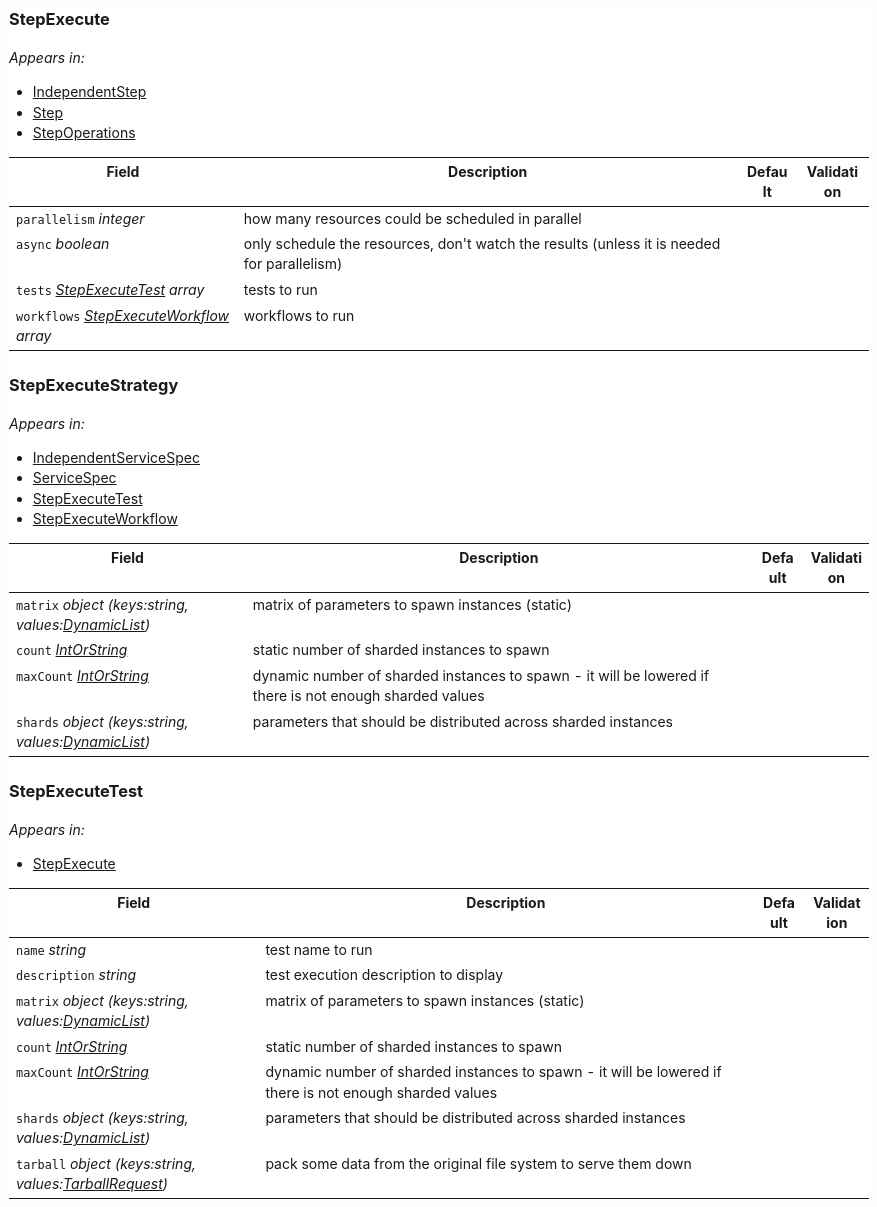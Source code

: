 
### StepExecute







_Appears in:_
- [IndependentStep](#independentstep)
- [Step](#step)
- [StepOperations](#stepoperations)

| Field | Description | Default | Validation |
| --- | --- | --- | --- |
| `parallelism` _integer_ | how many resources could be scheduled in parallel |  |  |
| `async` _boolean_ | only schedule the resources, don't watch the results (unless it is needed for parallelism) |  |  |
| `tests` _[StepExecuteTest](#stepexecutetest) array_ | tests to run |  |  |
| `workflows` _[StepExecuteWorkflow](#stepexecuteworkflow) array_ | workflows to run |  |  |


### StepExecuteStrategy







_Appears in:_
- [IndependentServiceSpec](#independentservicespec)
- [ServiceSpec](#servicespec)
- [StepExecuteTest](#stepexecutetest)
- [StepExecuteWorkflow](#stepexecuteworkflow)

| Field | Description | Default | Validation |
| --- | --- | --- | --- |
| `matrix` _object (keys:string, values:[DynamicList](#dynamiclist))_ | matrix of parameters to spawn instances (static) |  |  |
| `count` _[IntOrString](https://kubernetes.io/docs/reference/generated/kubernetes-api/v1.22/#intorstring-intstr-util)_ | static number of sharded instances to spawn |  |  |
| `maxCount` _[IntOrString](https://kubernetes.io/docs/reference/generated/kubernetes-api/v1.22/#intorstring-intstr-util)_ | dynamic number of sharded instances to spawn - it will be lowered if there is not enough sharded values |  |  |
| `shards` _object (keys:string, values:[DynamicList](#dynamiclist))_ | parameters that should be distributed across sharded instances |  |  |


### StepExecuteTest







_Appears in:_
- [StepExecute](#stepexecute)

| Field | Description | Default | Validation |
| --- | --- | --- | --- |
| `name` _string_ | test name to run |  |  |
| `description` _string_ | test execution description to display |  |  |
| `matrix` _object (keys:string, values:[DynamicList](#dynamiclist))_ | matrix of parameters to spawn instances (static) |  |  |
| `count` _[IntOrString](https://kubernetes.io/docs/reference/generated/kubernetes-api/v1.22/#intorstring-intstr-util)_ | static number of sharded instances to spawn |  |  |
| `maxCount` _[IntOrString](https://kubernetes.io/docs/reference/generated/kubernetes-api/v1.22/#intorstring-intstr-util)_ | dynamic number of sharded instances to spawn - it will be lowered if there is not enough sharded values |  |  |
| `shards` _object (keys:string, values:[DynamicList](#dynamiclist))_ | parameters that should be distributed across sharded instances |  |  |
| `tarball` _object (keys:string, values:[TarballRequest](#tarballrequest))_ | pack some data from the original file system to serve them down |  |  |
